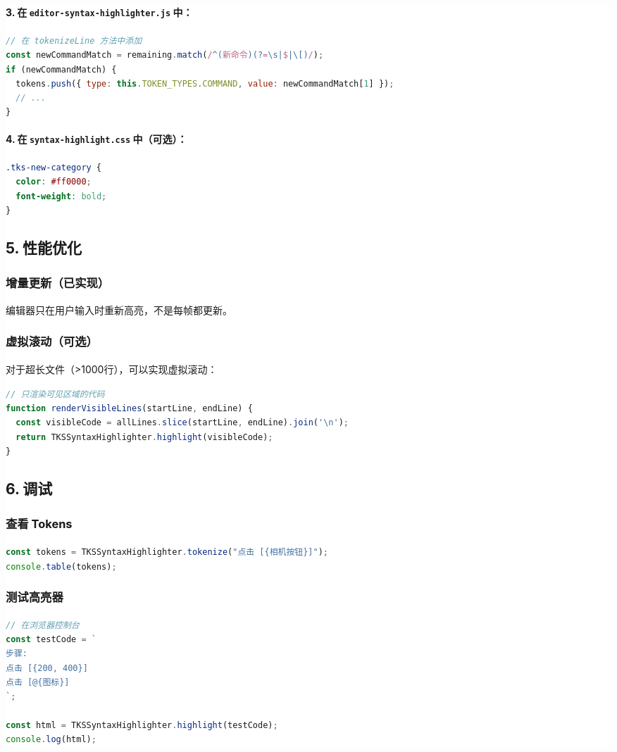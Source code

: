 #### 3. 在 `editor-syntax-highlighter.js` 中：

```javascript
// 在 tokenizeLine 方法中添加
const newCommandMatch = remaining.match(/^(新命令)(?=\s|$|\[)/);
if (newCommandMatch) {
  tokens.push({ type: this.TOKEN_TYPES.COMMAND, value: newCommandMatch[1] });
  // ...
}
```

#### 4. 在 `syntax-highlight.css` 中（可选）：

```css
.tks-new-category {
  color: #ff0000;
  font-weight: bold;
}
```

## 5. 性能优化

### 增量更新（已实现）

编辑器只在用户输入时重新高亮，不是每帧都更新。

### 虚拟滚动（可选）

对于超长文件（>1000行），可以实现虚拟滚动：

```javascript
// 只渲染可见区域的代码
function renderVisibleLines(startLine, endLine) {
  const visibleCode = allLines.slice(startLine, endLine).join('\n');
  return TKSSyntaxHighlighter.highlight(visibleCode);
}
```

## 6. 调试

### 查看 Tokens

```javascript
const tokens = TKSSyntaxHighlighter.tokenize("点击 [{相机按钮}]");
console.table(tokens);
```

### 测试高亮器

```javascript
// 在浏览器控制台
const testCode = `
步骤:
点击 [{200, 400}]
点击 [@{图标}]
`;

const html = TKSSyntaxHighlighter.highlight(testCode);
console.log(html);
```

